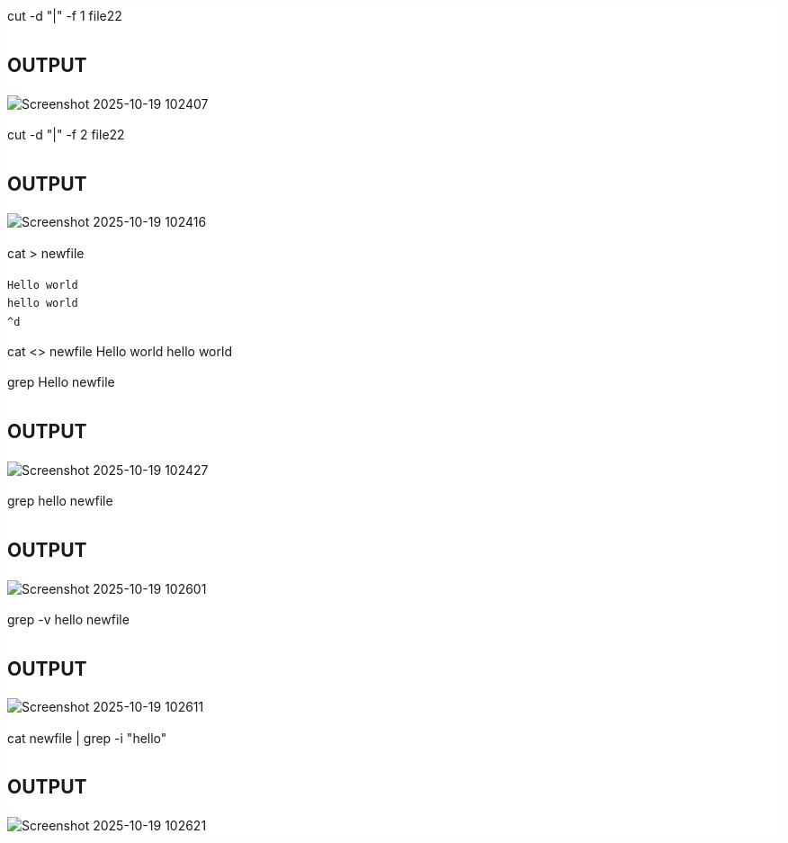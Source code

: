 


cut -d "|" -f 1 file22
## OUTPUT
<img width="537" height="39" alt="Screenshot 2025-10-19 102407" src="https://github.com/user-attachments/assets/16818eef-414e-45d1-b921-f64b01d9024c" />



cut -d "|" -f 2 file22
## OUTPUT
<img width="579" height="70" alt="Screenshot 2025-10-19 102416" src="https://github.com/user-attachments/assets/0b0b6818-d563-465a-be82-353766ce78a8" />



cat > newfile 
```
Hello world
hello world
^d
````
cat <> newfile 
Hello world
hello world
 
grep Hello newfile 
## OUTPUT
<img width="590" height="67" alt="Screenshot 2025-10-19 102427" src="https://github.com/user-attachments/assets/f04c2264-91a7-4b68-af6a-22c820e0c192" />




grep hello newfile 
## OUTPUT
<img width="833" height="136" alt="Screenshot 2025-10-19 102601" src="https://github.com/user-attachments/assets/6b6410e9-d719-4566-b94a-e18934e64c21" />




grep -v hello newfile 
## OUTPUT

<img width="850" height="35" alt="Screenshot 2025-10-19 102611" src="https://github.com/user-attachments/assets/04213abe-288c-4c2e-9e71-5b8b646237af" />


cat newfile | grep -i "hello"
## OUTPUT
<img width="869" height="36" alt="Screenshot 2025-10-19 102621" src="https://github.com/user-attachments/assets/07689205-ef1a-4360-81e6-0e106bc64c4c" />




